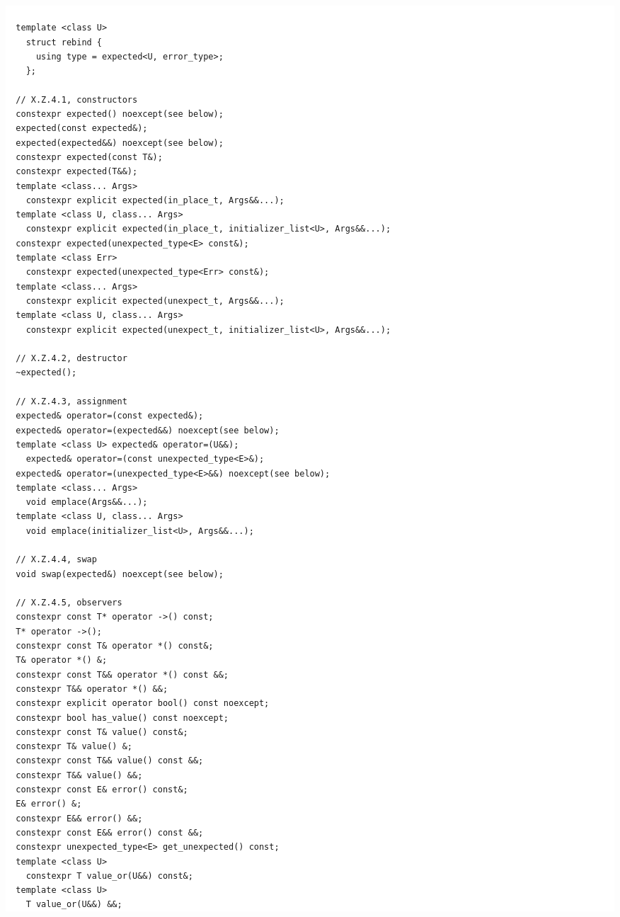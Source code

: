 ~~~{.cpp}
  
  template <class U>
    struct rebind {
      using type = expected<U, error_type>;
    };
    
  // X.Z.4.1, constructors
  constexpr expected() noexcept(see below);
  expected(const expected&);
  expected(expected&&) noexcept(see below);
  constexpr expected(const T&);
  constexpr expected(T&&);
  template <class... Args>
    constexpr explicit expected(in_place_t, Args&&...);
  template <class U, class... Args>
    constexpr explicit expected(in_place_t, initializer_list<U>, Args&&...);
  constexpr expected(unexpected_type<E> const&);
  template <class Err>
    constexpr expected(unexpected_type<Err> const&);
  template <class... Args>
    constexpr explicit expected(unexpect_t, Args&&...);
  template <class U, class... Args>
    constexpr explicit expected(unexpect_t, initializer_list<U>, Args&&...);

  // X.Z.4.2, destructor
  ~expected();

  // X.Z.4.3, assignment
  expected& operator=(const expected&);
  expected& operator=(expected&&) noexcept(see below);
  template <class U> expected& operator=(U&&);
    expected& operator=(const unexpected_type<E>&);
  expected& operator=(unexpected_type<E>&&) noexcept(see below);
  template <class... Args>
    void emplace(Args&&...);
  template <class U, class... Args>
    void emplace(initializer_list<U>, Args&&...);

  // X.Z.4.4, swap
  void swap(expected&) noexcept(see below);

  // X.Z.4.5, observers
  constexpr const T* operator ->() const;
  T* operator ->();
  constexpr const T& operator *() const&;
  T& operator *() &;
  constexpr const T&& operator *() const &&;
  constexpr T&& operator *() &&;
  constexpr explicit operator bool() const noexcept;
  constexpr bool has_value() const noexcept;
  constexpr const T& value() const&;
  constexpr T& value() &;
  constexpr const T&& value() const &&;
  constexpr T&& value() &&;
  constexpr const E& error() const&;
  E& error() &;
  constexpr E&& error() &&;
  constexpr const E&& error() const &&;
  constexpr unexpected_type<E> get_unexpected() const;
  template <class U>
    constexpr T value_or(U&&) const&;
  template <class U>
    T value_or(U&&) &&;
~~~
